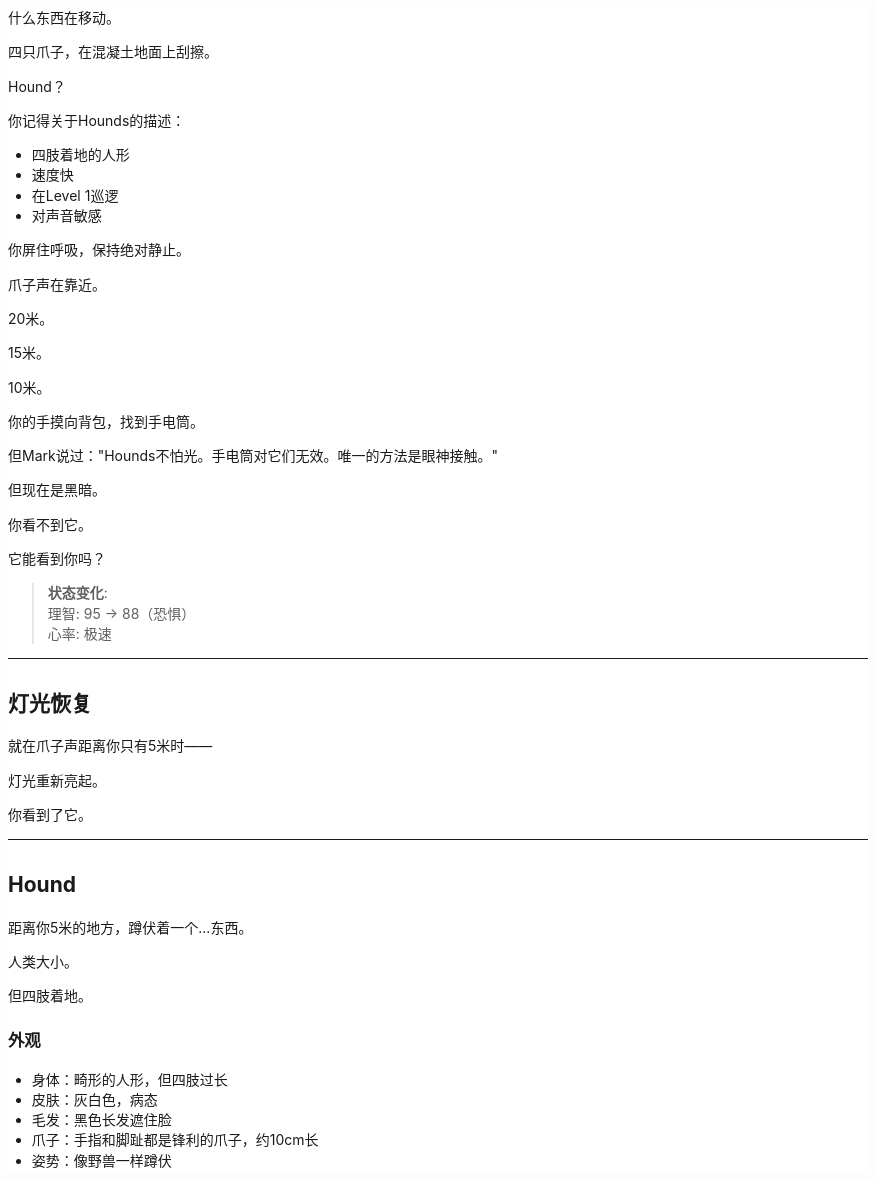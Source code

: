 什么东西在移动。

四只爪子，在混凝土地面上刮擦。

Hound？

你记得关于Hounds的描述：
- 四肢着地的人形
- 速度快
- 在Level 1巡逻
- 对声音敏感

你屏住呼吸，保持绝对静止。

爪子声在靠近。

20米。

15米。

10米。

你的手摸向背包，找到手电筒。

但Mark说过："Hounds不怕光。手电筒对它们无效。唯一的方法是眼神接触。"

但现在是黑暗。

你看不到它。

它能看到你吗？

> **状态变化**:  
> 理智: 95 → 88（恐惧）  
> 心率: 极速

---

## 灯光恢复

就在爪子声距离你只有5米时——

灯光重新亮起。

你看到了它。

---

## Hound

距离你5米的地方，蹲伏着一个...东西。

人类大小。

但四肢着地。

### 外观
- 身体：畸形的人形，但四肢过长
- 皮肤：灰白色，病态
- 毛发：黑色长发遮住脸
- 爪子：手指和脚趾都是锋利的爪子，约10cm长
- 姿势：像野兽一样蹲伏
